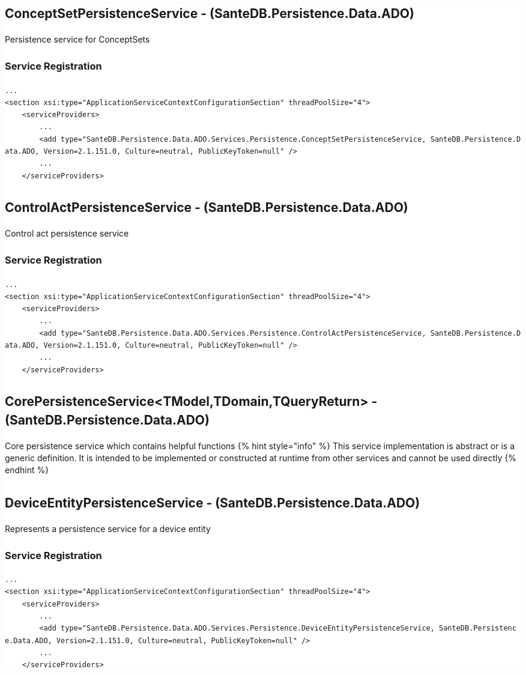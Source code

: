 ## ConceptSetPersistenceService - (SanteDB.Persistence.Data.ADO)
Persistence service for ConceptSets

### Service Registration
```markup
...
<section xsi:type="ApplicationServiceContextConfigurationSection" threadPoolSize="4">
	<serviceProviders>
		...
		<add type="SanteDB.Persistence.Data.ADO.Services.Persistence.ConceptSetPersistenceService, SanteDB.Persistence.Data.ADO, Version=2.1.151.0, Culture=neutral, PublicKeyToken=null" />
		...
	</serviceProviders>
```

## ControlActPersistenceService - (SanteDB.Persistence.Data.ADO)
Control act persistence service

### Service Registration
```markup
...
<section xsi:type="ApplicationServiceContextConfigurationSection" threadPoolSize="4">
	<serviceProviders>
		...
		<add type="SanteDB.Persistence.Data.ADO.Services.Persistence.ControlActPersistenceService, SanteDB.Persistence.Data.ADO, Version=2.1.151.0, Culture=neutral, PublicKeyToken=null" />
		...
	</serviceProviders>
```

## CorePersistenceService&lt;TModel,TDomain,TQueryReturn> - (SanteDB.Persistence.Data.ADO)
Core persistence service which contains helpful functions
{% hint style="info" %} This service implementation is abstract or is a generic definition. It is intended to be implemented or constructed at runtime from other services and cannot be used directly {% endhint %}

## DeviceEntityPersistenceService - (SanteDB.Persistence.Data.ADO)
Represents a persistence service for a device entity

### Service Registration
```markup
...
<section xsi:type="ApplicationServiceContextConfigurationSection" threadPoolSize="4">
	<serviceProviders>
		...
		<add type="SanteDB.Persistence.Data.ADO.Services.Persistence.DeviceEntityPersistenceService, SanteDB.Persistence.Data.ADO, Version=2.1.151.0, Culture=neutral, PublicKeyToken=null" />
		...
	</serviceProviders>
```
